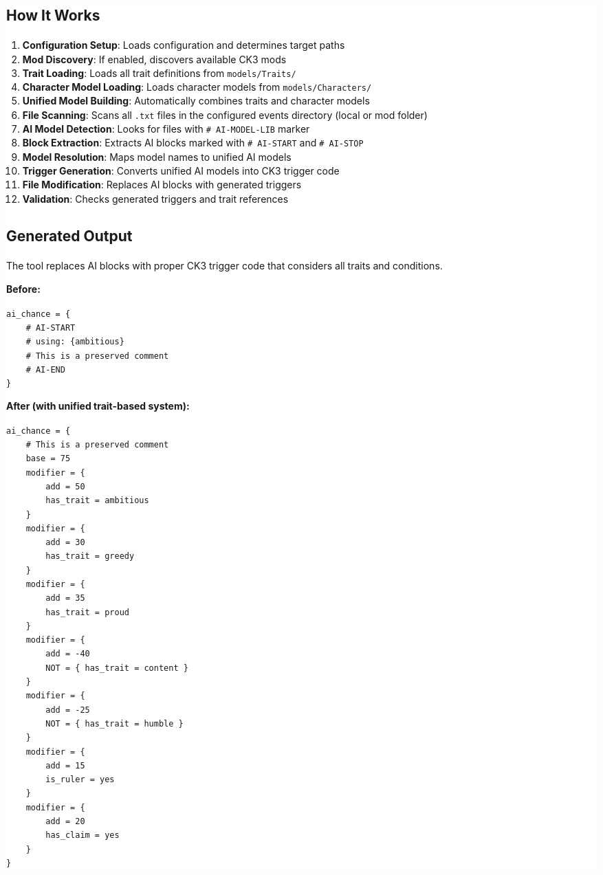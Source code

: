 ## How It Works

1. **Configuration Setup**: Loads configuration and determines target paths
2. **Mod Discovery**: If enabled, discovers available CK3 mods
3. **Trait Loading**: Loads all trait definitions from `models/Traits/`
4. **Character Model Loading**: Loads character models from `models/Characters/`
5. **Unified Model Building**: Automatically combines traits and character models
6. **File Scanning**: Scans all `.txt` files in the configured events directory (local or mod folder)
7. **AI Model Detection**: Looks for files with `# AI-MODEL-LIB` marker
8. **Block Extraction**: Extracts AI blocks marked with `# AI-START` and `# AI-STOP`
9. **Model Resolution**: Maps model names to unified AI models
10. **Trigger Generation**: Converts unified AI models into CK3 trigger code
11. **File Modification**: Replaces AI blocks with generated triggers
12. **Validation**: Checks generated triggers and trait references

## Generated Output

The tool replaces AI blocks with proper CK3 trigger code that considers all traits and conditions.

**Before:**
```txt
ai_chance = {
    # AI-START
    # using: {ambitious}
    # This is a preserved comment
    # AI-END
}
```

**After (with unified trait-based system):**
```txt
ai_chance = {
    # This is a preserved comment
    base = 75
    modifier = {
        add = 50
        has_trait = ambitious
    }
    modifier = {
        add = 30
        has_trait = greedy
    }
    modifier = {
        add = 35
        has_trait = proud
    }
    modifier = {
        add = -40
        NOT = { has_trait = content }
    }
    modifier = {
        add = -25
        NOT = { has_trait = humble }
    }
    modifier = {
        add = 15
        is_ruler = yes
    }
    modifier = {
        add = 20
        has_claim = yes
    }
}
```